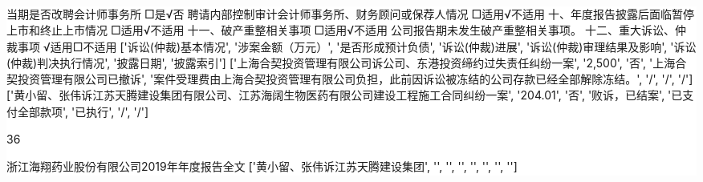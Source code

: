 当期是否改聘会计师事务所
□是√否
聘请内部控制审计会计师事务所、财务顾问或保荐人情况
□适用√不适用
十、年度报告披露后面临暂停上市和终止上市情况
□适用√不适用
十一、破产重整相关事项
□适用√不适用
公司报告期未发生破产重整相关事项。
十二、重大诉讼、仲裁事项
√适用□不适用
['诉讼(仲裁)基本情况', '涉案金额（万元）', '是否形成预计负债', '诉讼(仲裁)进展', '诉讼(仲裁)审理结果及影响', '诉讼(仲裁)判决执行情况', '披露日期', '披露索引']
['上海合契投资管理有限公司诉公司、东港投资缔约过失责任纠纷一案', '2,500', '否', '上海合契投资管理有限公司已撤诉', '案件受理费由上海合契投资管理有限公司负担，此前因诉讼被冻结的公司存款已经全部解除冻结。', '/', '/', '/']
['黄小留、张伟诉江苏天腾建设集团有限公司、江苏海阔生物医药有限公司建设工程施工合同纠纷一案', '204.01', '否', '败诉，已结案', '已支付全部款项', '已执行', '/', '/']

36

浙江海翔药业股份有限公司2019年年度报告全文
['黄小留、张伟诉江苏天腾建设集团', '', '', '', '', '', '', '']
